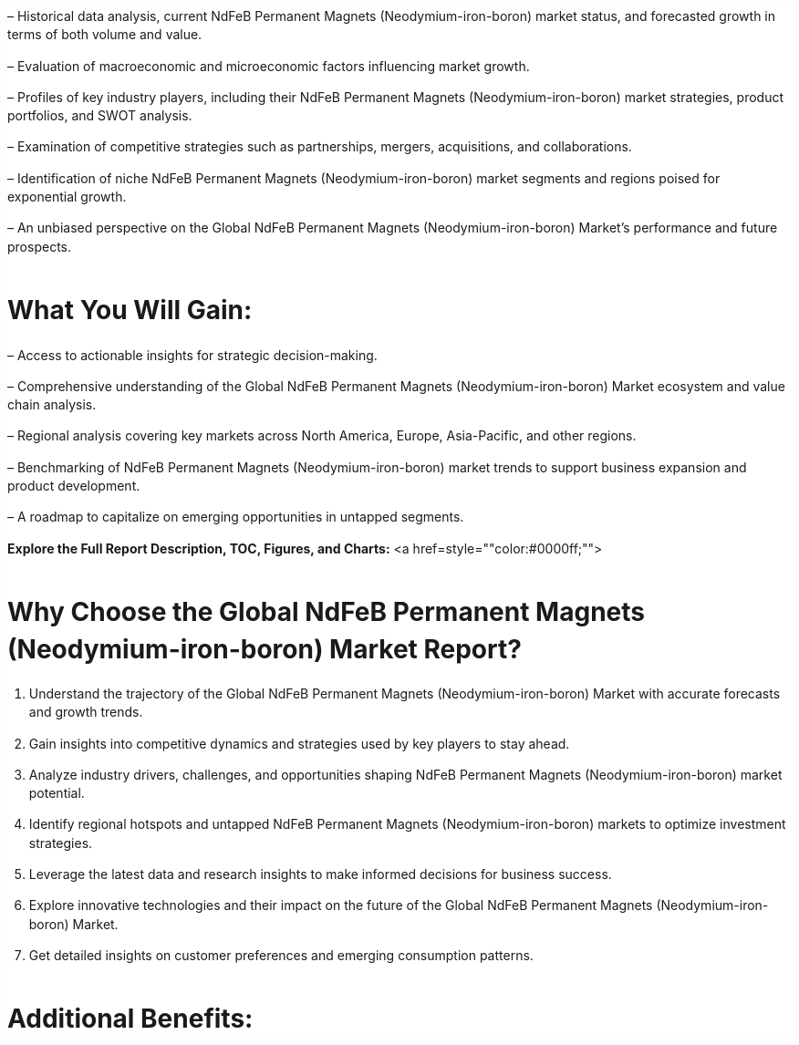 – Historical data analysis, current NdFeB Permanent Magnets (Neodymium-iron-boron) market status, and forecasted growth in terms of both volume and value.

– Evaluation of macroeconomic and microeconomic factors influencing market growth.

– Profiles of key industry players, including their NdFeB Permanent Magnets (Neodymium-iron-boron) market strategies, product portfolios, and SWOT analysis.

– Examination of competitive strategies such as partnerships, mergers, acquisitions, and collaborations.

– Identification of niche NdFeB Permanent Magnets (Neodymium-iron-boron) market segments and regions poised for exponential growth.

– An unbiased perspective on the Global NdFeB Permanent Magnets (Neodymium-iron-boron) Market’s performance and future prospects.

# <strong>What You Will Gain:</strong>

– Access to actionable insights for strategic decision-making.

– Comprehensive understanding of the Global NdFeB Permanent Magnets (Neodymium-iron-boron) Market ecosystem and value chain analysis.

– Regional analysis covering key markets across North America, Europe, Asia-Pacific, and other regions.

– Benchmarking of NdFeB Permanent Magnets (Neodymium-iron-boron) market trends to support business expansion and product development.

– A roadmap to capitalize on emerging opportunities in untapped segments.

<strong>Explore the Full Report Description, TOC, Figures, and Charts:</strong>
<a href=style=""color:#0000ff;""></a>

# <strong>Why Choose the Global NdFeB Permanent Magnets (Neodymium-iron-boron) Market Report?</strong>

1. Understand the trajectory of the Global NdFeB Permanent Magnets (Neodymium-iron-boron) Market with accurate forecasts and growth trends.

2. Gain insights into competitive dynamics and strategies used by key players to stay ahead.

3. Analyze industry drivers, challenges, and opportunities shaping NdFeB Permanent Magnets (Neodymium-iron-boron) market potential.

4. Identify regional hotspots and untapped NdFeB Permanent Magnets (Neodymium-iron-boron) markets to optimize investment strategies.

5. Leverage the latest data and research insights to make informed decisions for business success.

6. Explore innovative technologies and their impact on the future of the Global NdFeB Permanent Magnets (Neodymium-iron-boron) Market.

7. Get detailed insights on customer preferences and emerging consumption patterns.

# <strong>Additional Benefits:</strong>
